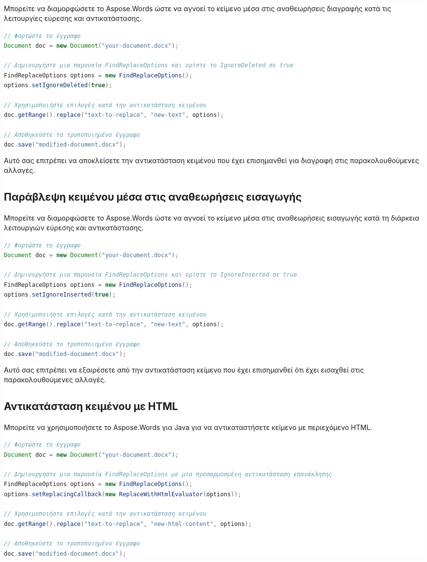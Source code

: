 Μπορείτε να διαμορφώσετε το Aspose.Words ώστε να αγνοεί το κείμενο μέσα στις αναθεωρήσεις διαγραφής κατά τις λειτουργίες εύρεσης και αντικατάστασης.

```java
// Φορτώστε το έγγραφο
Document doc = new Document("your-document.docx");

// Δημιουργήστε μια παρουσία FindReplaceOptions και ορίστε το IgnoreDeleted σε true
FindReplaceOptions options = new FindReplaceOptions();
options.setIgnoreDeleted(true);

// Χρησιμοποιήστε επιλογές κατά την αντικατάσταση κειμένου
doc.getRange().replace("text-to-replace", "new-text", options);

// Αποθηκεύστε το τροποποιημένο έγγραφο
doc.save("modified-document.docx");
```

Αυτό σας επιτρέπει να αποκλείσετε την αντικατάσταση κειμένου που έχει επισημανθεί για διαγραφή στις παρακολουθούμενες αλλαγές.

## Παράβλεψη κειμένου μέσα στις αναθεωρήσεις εισαγωγής

Μπορείτε να διαμορφώσετε το Aspose.Words ώστε να αγνοεί το κείμενο μέσα στις αναθεωρήσεις εισαγωγής κατά τη διάρκεια λειτουργιών εύρεσης και αντικατάστασης.

```java
// Φορτώστε το έγγραφο
Document doc = new Document("your-document.docx");

// Δημιουργήστε μια παρουσία FindReplaceOptions και ορίστε το IgnoreInserted σε true
FindReplaceOptions options = new FindReplaceOptions();
options.setIgnoreInserted(true);

// Χρησιμοποιήστε επιλογές κατά την αντικατάσταση κειμένου
doc.getRange().replace("text-to-replace", "new-text", options);

// Αποθηκεύστε το τροποποιημένο έγγραφο
doc.save("modified-document.docx");
```

Αυτό σας επιτρέπει να εξαιρέσετε από την αντικατάσταση κείμενο που έχει επισημανθεί ότι έχει εισαχθεί στις παρακολουθούμενες αλλαγές.

## Αντικατάσταση κειμένου με HTML

Μπορείτε να χρησιμοποιήσετε το Aspose.Words για Java για να αντικαταστήσετε κείμενο με περιεχόμενο HTML.

```java
// Φορτώστε το έγγραφο
Document doc = new Document("your-document.docx");

// Δημιουργήστε μια παρουσία FindReplaceOptions με μια προσαρμοσμένη αντικατάσταση επανάκλησης
FindReplaceOptions options = new FindReplaceOptions();
options.setReplacingCallback(new ReplaceWithHtmlEvaluator(options));

// Χρησιμοποιήστε επιλογές κατά την αντικατάσταση κειμένου
doc.getRange().replace("text-to-replace", "new-html-content", options);

// Αποθηκεύστε το τροποποιημένο έγγραφο
doc.save("modified-document.docx");
```
